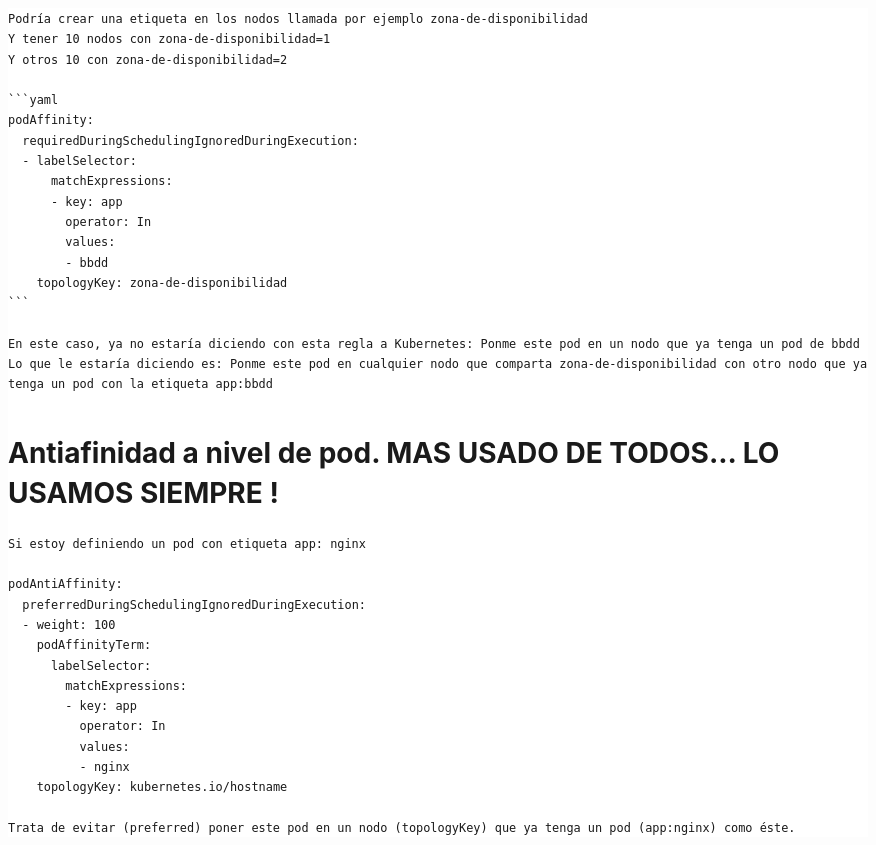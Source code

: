     Podría crear una etiqueta en los nodos llamada por ejemplo zona-de-disponibilidad
    Y tener 10 nodos con zona-de-disponibilidad=1
    Y otros 10 con zona-de-disponibilidad=2
    
    ```yaml
    podAffinity:
      requiredDuringSchedulingIgnoredDuringExecution:
      - labelSelector:
          matchExpressions:
          - key: app
            operator: In
            values:
            - bbdd
        topologyKey: zona-de-disponibilidad
    ```
    
    En este caso, ya no estaría diciendo con esta regla a Kubernetes: Ponme este pod en un nodo que ya tenga un pod de bbdd
    Lo que le estaría diciendo es: Ponme este pod en cualquier nodo que comparta zona-de-disponibilidad con otro nodo que ya 
    tenga un pod con la etiqueta app:bbdd

    
    
# Antiafinidad a nivel de pod. MAS USADO DE TODOS... LO USAMOS SIEMPRE !

    Si estoy definiendo un pod con etiqueta app: nginx

    podAntiAffinity:
      preferredDuringSchedulingIgnoredDuringExecution:
      - weight: 100
        podAffinityTerm:
          labelSelector:
            matchExpressions:
            - key: app
              operator: In
              values:
              - nginx
        topologyKey: kubernetes.io/hostname

    Trata de evitar (preferred) poner este pod en un nodo (topologyKey) que ya tenga un pod (app:nginx) como éste.